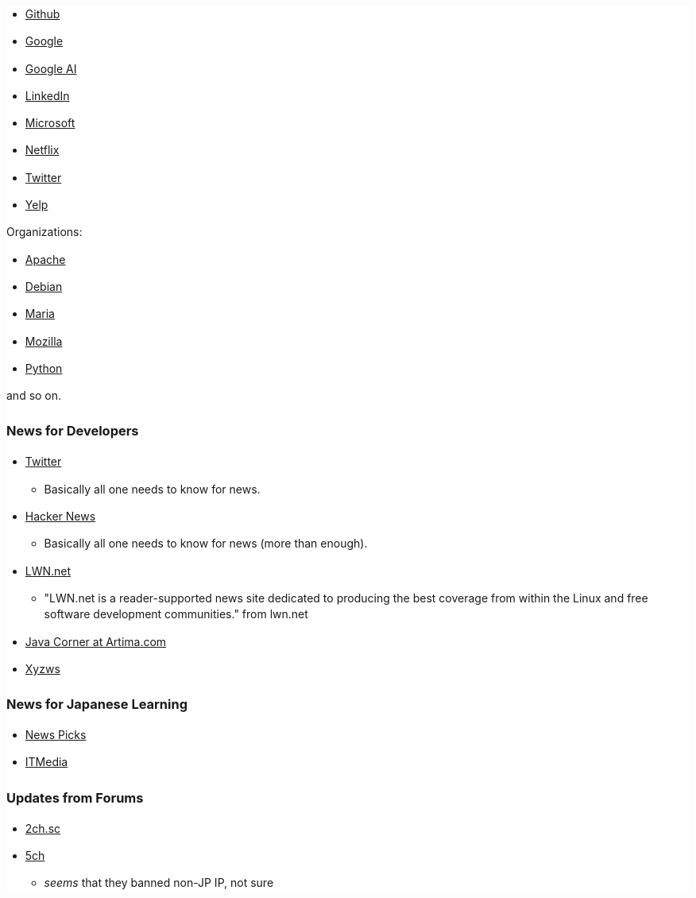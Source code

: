 * [Github](https://blog.github.com/)

* [Google](https://www.blog.google/)

* [Google AI](https://ai.googleblog.com/)

* [LinkedIn](https://engineering.linkedin.com/blog)

* [Microsoft](https://blogs.microsoft.com/)

* [Netflix](https://medium.com/netflix-techblog)

* [Twitter](https://blog.twitter.com/official/en_us.html)

* [Yelp](https://engineeringblog.yelp.com/)

Organizations:

* [Apache](https://blogs.apache.org/)

* [Debian](https://bits.debian.org/)

* [Maria](https://mariadb.com/resources/blog/)

* [Mozilla](https://blog.mozilla.org/)

* [Python](https://www.python.org/blogs/)

and so on.

### News for Developers

* [Twitter](https://twitter.com)

  * Basically all one needs to know for news.

* [Hacker News](https://news.ycombinator.com/)

  * Basically all one needs to know for news (more than enough).

* [LWN.net](https://lwn.net/)

  * "LWN.net is a reader-supported news site dedicated to producing the best coverage from within the Linux and free software development communities." from lwn.net

* [Java Corner at Artima.com](https://www.artima.com/java/index.html)
* [Xyzws](http://xyzws.com/)

### News for Japanese Learning

* [News Picks](https://newspicks.com/)

* [ITMedia](http://www.itmedia.co.jp/)

### Updates from Forums

* [2ch.sc](http://2ch.sc/)

* [5ch](http://5ch.net/)

  * *seems* that they banned non-JP IP, not sure
